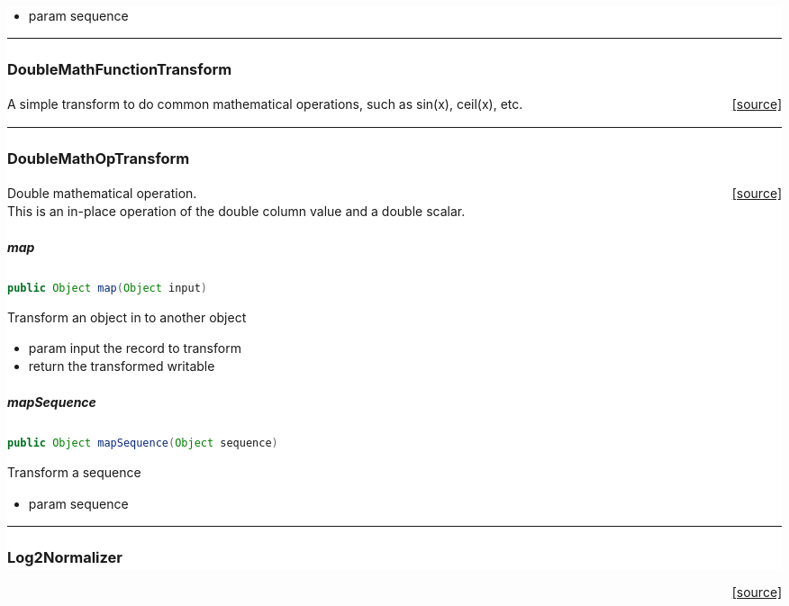 - param sequence





---

### DoubleMathFunctionTransform
<span style="float:right;"> [[source]](https://github.com/deeplearning4j/deeplearning4j/tree/master/datavec/datavec-api/src/main/java/org/datavec/api/transform/transform/doubletransform/DoubleMathFunctionTransform.java) </span>

A simple transform to do common mathematical operations, such as sin(x), ceil(x), etc.<br>





---

### DoubleMathOpTransform
<span style="float:right;"> [[source]](https://github.com/deeplearning4j/deeplearning4j/tree/master/datavec/datavec-api/src/main/java/org/datavec/api/transform/transform/doubletransform/DoubleMathOpTransform.java) </span>

Double mathematical operation.<br>
This is an in-place operation of the double column value and a double scalar.


##### map 
```java
public Object map(Object input) 
```


Transform an object
in to another object

- param input the record to transform
- return the transformed writable

##### mapSequence 
```java
public Object mapSequence(Object sequence) 
```


Transform a sequence

- param sequence





---

### Log2Normalizer
<span style="float:right;"> [[source]](https://github.com/deeplearning4j/deeplearning4j/tree/master/datavec/datavec-api/src/main/java/org/datavec/api/transform/transform/doubletransform/Log2Normalizer.java) </span>
